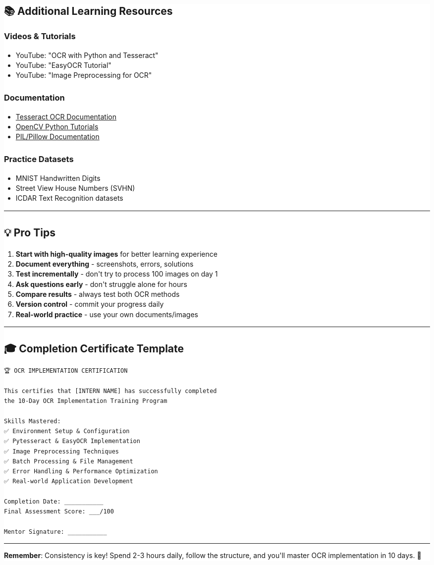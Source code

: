
## 📚 **Additional Learning Resources**

### **Videos & Tutorials**
- YouTube: "OCR with Python and Tesseract"
- YouTube: "EasyOCR Tutorial"
- YouTube: "Image Preprocessing for OCR"

### **Documentation**
- [Tesseract OCR Documentation](https://tesseract-ocr.github.io/)
- [OpenCV Python Tutorials](https://docs.opencv.org/master/d6/d00/tutorial_py_root.html)
- [PIL/Pillow Documentation](https://pillow.readthedocs.io/)

### **Practice Datasets**
- MNIST Handwritten Digits
- Street View House Numbers (SVHN)
- ICDAR Text Recognition datasets

---

## 💡 **Pro Tips**

1. **Start with high-quality images** for better learning experience
2. **Document everything** - screenshots, errors, solutions
3. **Test incrementally** - don't try to process 100 images on day 1
4. **Ask questions early** - don't struggle alone for hours
5. **Compare results** - always test both OCR methods
6. **Version control** - commit your progress daily
7. **Real-world practice** - use your own documents/images

---

## 🎓 **Completion Certificate Template**

```
🏆 OCR IMPLEMENTATION CERTIFICATION

This certifies that [INTERN NAME] has successfully completed
the 10-Day OCR Implementation Training Program

Skills Mastered:
✅ Environment Setup & Configuration
✅ Pytesseract & EasyOCR Implementation  
✅ Image Preprocessing Techniques
✅ Batch Processing & File Management
✅ Error Handling & Performance Optimization
✅ Real-world Application Development

Completion Date: ___________
Final Assessment Score: ___/100

Mentor Signature: ___________
```

---

**Remember**: Consistency is key! Spend 2-3 hours daily, follow the structure, and you'll master OCR implementation in 10 days. 🎯
